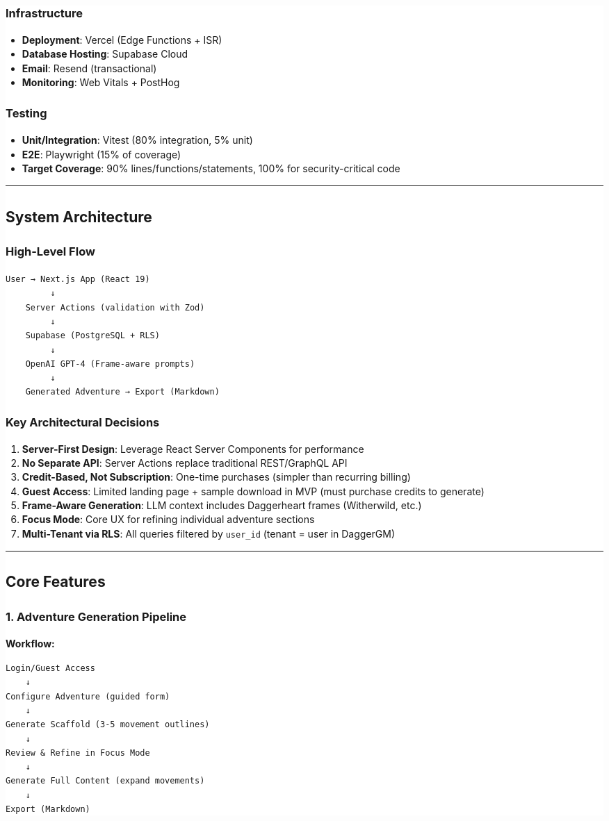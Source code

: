 ### Infrastructure

- **Deployment**: Vercel (Edge Functions + ISR)
- **Database Hosting**: Supabase Cloud
- **Email**: Resend (transactional)
- **Monitoring**: Web Vitals + PostHog

### Testing

- **Unit/Integration**: Vitest (80% integration, 5% unit)
- **E2E**: Playwright (15% of coverage)
- **Target Coverage**: 90% lines/functions/statements, 100% for security-critical code

---

## System Architecture

### High-Level Flow

```
User → Next.js App (React 19)
         ↓
    Server Actions (validation with Zod)
         ↓
    Supabase (PostgreSQL + RLS)
         ↓
    OpenAI GPT-4 (Frame-aware prompts)
         ↓
    Generated Adventure → Export (Markdown)
```

### Key Architectural Decisions

1. **Server-First Design**: Leverage React Server Components for performance
2. **No Separate API**: Server Actions replace traditional REST/GraphQL API
3. **Credit-Based, Not Subscription**: One-time purchases (simpler than recurring billing)
4. **Guest Access**: Limited landing page + sample download in MVP (must purchase credits to generate)
5. **Frame-Aware Generation**: LLM context includes Daggerheart frames (Witherwild, etc.)
6. **Focus Mode**: Core UX for refining individual adventure sections
7. **Multi-Tenant via RLS**: All queries filtered by `user_id` (tenant = user in DaggerGM)

---

## Core Features

### 1. Adventure Generation Pipeline

**Workflow:**

```
Login/Guest Access
    ↓
Configure Adventure (guided form)
    ↓
Generate Scaffold (3-5 movement outlines)
    ↓
Review & Refine in Focus Mode
    ↓
Generate Full Content (expand movements)
    ↓
Export (Markdown)
```

